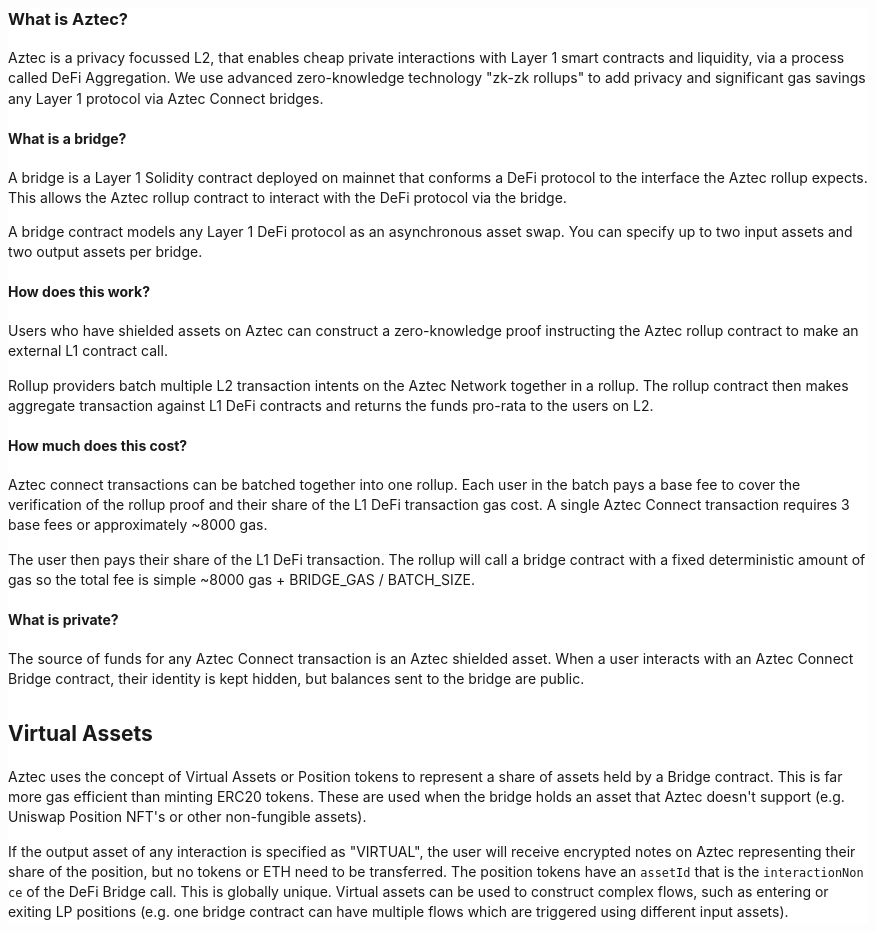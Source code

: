 ### What is Aztec?

Aztec is a privacy focussed L2, that enables cheap private interactions with Layer 1 smart contracts and liquidity, via a process called DeFi Aggregation.
We use advanced zero-knowledge technology "zk-zk rollups" to add privacy and significant gas savings any Layer 1 protocol via Aztec Connect bridges.

#### What is a bridge?

A bridge is a Layer 1 Solidity contract deployed on mainnet that conforms a DeFi protocol to the interface the Aztec rollup expects.
This allows the Aztec rollup contract to interact with the DeFi protocol via the bridge.

A bridge contract models any Layer 1 DeFi protocol as an asynchronous asset swap. You can specify up to two input assets and two output assets per bridge.

#### How does this work?

Users who have shielded assets on Aztec can construct a zero-knowledge proof instructing the Aztec rollup contract to make an external L1 contract call.

Rollup providers batch multiple L2 transaction intents on the Aztec Network together in a rollup.
The rollup contract then makes aggregate transaction against L1 DeFi contracts and returns the funds pro-rata to the users on L2.

#### How much does this cost?

Aztec connect transactions can be batched together into one rollup.
Each user in the batch pays a base fee to cover the verification of the rollup proof and their share of the L1 DeFi transaction gas cost.
A single Aztec Connect transaction requires 3 base fees or approximately ~8000 gas.

The user then pays their share of the L1 DeFi transaction.
The rollup will call a bridge contract with a fixed deterministic amount of gas so the total fee is simple ~8000 gas + BRIDGE_GAS / BATCH_SIZE.

#### What is private?

The source of funds for any Aztec Connect transaction is an Aztec shielded asset.
When a user interacts with an Aztec Connect Bridge contract, their identity is kept hidden, but balances sent to the bridge are public.

## Virtual Assets

Aztec uses the concept of Virtual Assets or Position tokens to represent a share of assets held by a Bridge contract.
This is far more gas efficient than minting ERC20 tokens.
These are used when the bridge holds an asset that Aztec doesn't support (e.g. Uniswap Position NFT's or other non-fungible assets).

If the output asset of any interaction is specified as "VIRTUAL", the user will receive encrypted notes on Aztec representing their share of the position, but no tokens or ETH need to be transferred.
The position tokens have an `assetId` that is the `interactionNonce` of the DeFi Bridge call.
This is globally unique.
Virtual assets can be used to construct complex flows, such as entering or exiting LP positions (e.g. one bridge contract can have multiple flows which are triggered using different input assets).
